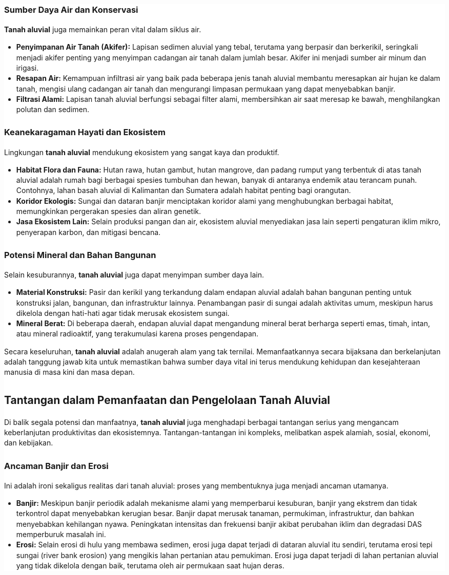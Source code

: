 ### Sumber Daya Air dan Konservasi

**Tanah aluvial** juga memainkan peran vital dalam siklus air.
*   **Penyimpanan Air Tanah (Akifer):** Lapisan sedimen aluvial yang tebal, terutama yang berpasir dan berkerikil, seringkali menjadi akifer penting yang menyimpan cadangan air tanah dalam jumlah besar. Akifer ini menjadi sumber air minum dan irigasi.
*   **Resapan Air:** Kemampuan infiltrasi air yang baik pada beberapa jenis tanah aluvial membantu meresapkan air hujan ke dalam tanah, mengisi ulang cadangan air tanah dan mengurangi limpasan permukaan yang dapat menyebabkan banjir.
*   **Filtrasi Alami:** Lapisan tanah aluvial berfungsi sebagai filter alami, membersihkan air saat meresap ke bawah, menghilangkan polutan dan sedimen.

### Keanekaragaman Hayati dan Ekosistem

Lingkungan **tanah aluvial** mendukung ekosistem yang sangat kaya dan produktif.
*   **Habitat Flora dan Fauna:** Hutan rawa, hutan gambut, hutan mangrove, dan padang rumput yang terbentuk di atas tanah aluvial adalah rumah bagi berbagai spesies tumbuhan dan hewan, banyak di antaranya endemik atau terancam punah. Contohnya, lahan basah aluvial di Kalimantan dan Sumatera adalah habitat penting bagi orangutan.
*   **Koridor Ekologis:** Sungai dan dataran banjir menciptakan koridor alami yang menghubungkan berbagai habitat, memungkinkan pergerakan spesies dan aliran genetik.
*   **Jasa Ekosistem Lain:** Selain produksi pangan dan air, ekosistem aluvial menyediakan jasa lain seperti pengaturan iklim mikro, penyerapan karbon, dan mitigasi bencana.

### Potensi Mineral dan Bahan Bangunan

Selain kesuburannya, **tanah aluvial** juga dapat menyimpan sumber daya lain.
*   **Material Konstruksi:** Pasir dan kerikil yang terkandung dalam endapan aluvial adalah bahan bangunan penting untuk konstruksi jalan, bangunan, dan infrastruktur lainnya. Penambangan pasir di sungai adalah aktivitas umum, meskipun harus dikelola dengan hati-hati agar tidak merusak ekosistem sungai.
*   **Mineral Berat:** Di beberapa daerah, endapan aluvial dapat mengandung mineral berat berharga seperti emas, timah, intan, atau mineral radioaktif, yang terakumulasi karena proses pengendapan.

Secara keseluruhan, **tanah aluvial** adalah anugerah alam yang tak ternilai. Memanfaatkannya secara bijaksana dan berkelanjutan adalah tanggung jawab kita untuk memastikan bahwa sumber daya vital ini terus mendukung kehidupan dan kesejahteraan manusia di masa kini dan masa depan.

## Tantangan dalam Pemanfaatan dan Pengelolaan Tanah Aluvial

Di balik segala potensi dan manfaatnya, **tanah aluvial** juga menghadapi berbagai tantangan serius yang mengancam keberlanjutan produktivitas dan ekosistemnya. Tantangan-tantangan ini kompleks, melibatkan aspek alamiah, sosial, ekonomi, dan kebijakan.

### Ancaman Banjir dan Erosi

Ini adalah ironi sekaligus realitas dari tanah aluvial: proses yang membentuknya juga menjadi ancaman utamanya.
*   **Banjir:** Meskipun banjir periodik adalah mekanisme alami yang memperbarui kesuburan, banjir yang ekstrem dan tidak terkontrol dapat menyebabkan kerugian besar. Banjir dapat merusak tanaman, permukiman, infrastruktur, dan bahkan menyebabkan kehilangan nyawa. Peningkatan intensitas dan frekuensi banjir akibat perubahan iklim dan degradasi DAS memperburuk masalah ini.
*   **Erosi:** Selain erosi di hulu yang membawa sedimen, erosi juga dapat terjadi di dataran aluvial itu sendiri, terutama erosi tepi sungai (river bank erosion) yang mengikis lahan pertanian atau pemukiman. Erosi juga dapat terjadi di lahan pertanian aluvial yang tidak dikelola dengan baik, terutama oleh air permukaan saat hujan deras.
